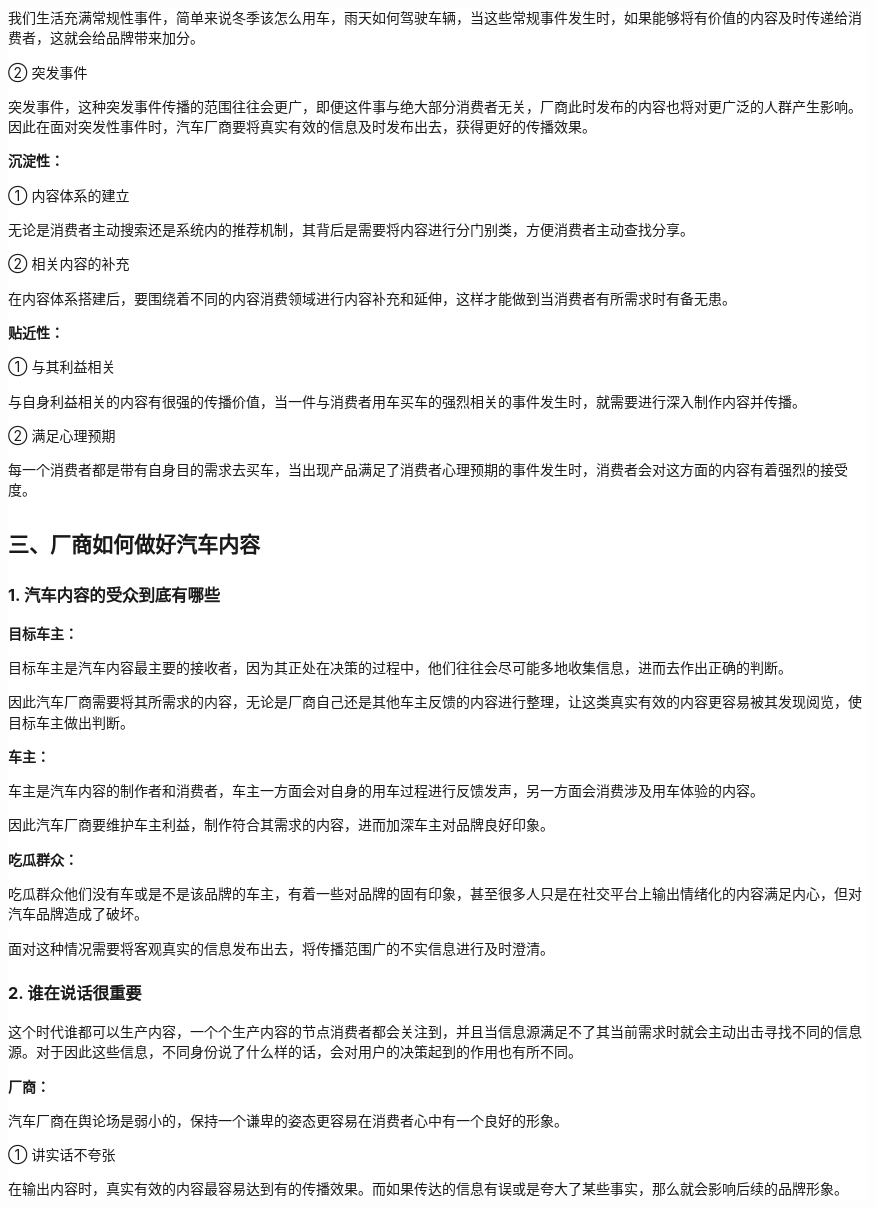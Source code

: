 我们生活充满常规性事件，简单来说冬季该怎么用车，雨天如何驾驶车辆，当这些常规事件发生时，如果能够将有价值的内容及时传递给消费者，这就会给品牌带来加分。

② 突发事件

突发事件，这种突发事件传播的范围往往会更广，即便这件事与绝大部分消费者无关，厂商此时发布的内容也将对更广泛的人群产生影响。因此在面对突发性事件时，汽车厂商要将真实有效的信息及时发布出去，获得更好的传播效果。

**沉淀性：**

① 内容体系的建立

无论是消费者主动搜索还是系统内的推荐机制，其背后是需要将内容进行分门别类，方便消费者主动查找分享。

② 相关内容的补充

在内容体系搭建后，要围绕着不同的内容消费领域进行内容补充和延伸，这样才能做到当消费者有所需求时有备无患。

**贴近性：**

① 与其利益相关

与自身利益相关的内容有很强的传播价值，当一件与消费者用车买车的强烈相关的事件发生时，就需要进行深入制作内容并传播。

② 满足心理预期

每一个消费者都是带有自身目的需求去买车，当出现产品满足了消费者心理预期的事件发生时，消费者会对这方面的内容有着强烈的接受度。

## 三、厂商如何做好汽车内容

### 1\. 汽车内容的受众到底有哪些

**目标车主：**

目标车主是汽车内容最主要的接收者，因为其正处在决策的过程中，他们往往会尽可能多地收集信息，进而去作出正确的判断。

因此汽车厂商需要将其所需求的内容，无论是厂商自己还是其他车主反馈的内容进行整理，让这类真实有效的内容更容易被其发现阅览，使目标车主做出判断。

**车主：**

车主是汽车内容的制作者和消费者，车主一方面会对自身的用车过程进行反馈发声，另一方面会消费涉及用车体验的内容。

因此汽车厂商要维护车主利益，制作符合其需求的内容，进而加深车主对品牌良好印象。

**吃瓜群众：**

吃瓜群众他们没有车或是不是该品牌的车主，有着一些对品牌的固有印象，甚至很多人只是在社交平台上输出情绪化的内容满足内心，但对汽车品牌造成了破坏。

面对这种情况需要将客观真实的信息发布出去，将传播范围广的不实信息进行及时澄清。

### 2\. 谁在说话很重要

这个时代谁都可以生产内容，一个个生产内容的节点消费者都会关注到，并且当信息源满足不了其当前需求时就会主动出击寻找不同的信息源。对于因此这些信息，不同身份说了什么样的话，会对用户的决策起到的作用也有所不同。

**厂商：**

汽车厂商在舆论场是弱小的，保持一个谦卑的姿态更容易在消费者心中有一个良好的形象。

① 讲实话不夸张

在输出内容时，真实有效的内容最容易达到有的传播效果。而如果传达的信息有误或是夸大了某些事实，那么就会影响后续的品牌形象。
